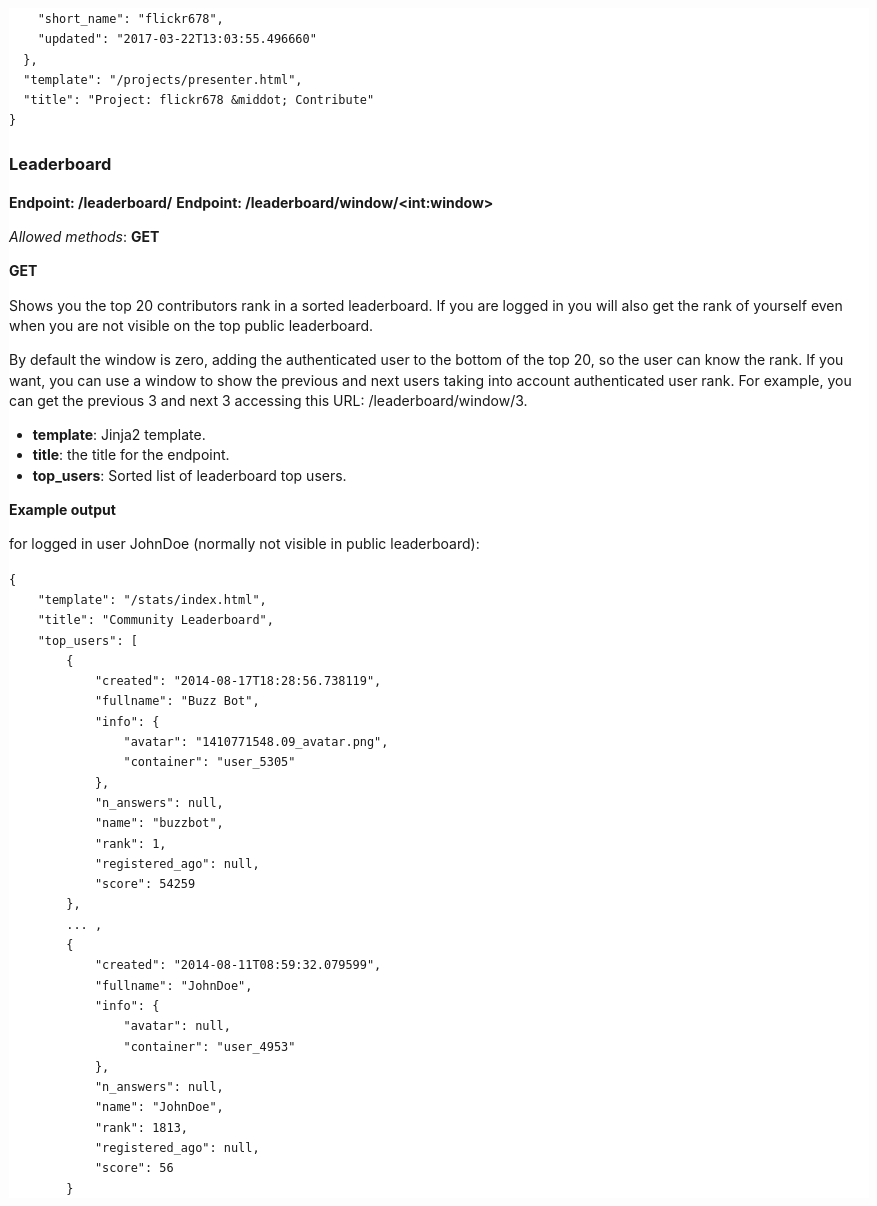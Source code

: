 ``` {.sourceCode .python}
    "short_name": "flickr678",
    "updated": "2017-03-22T13:03:55.496660"
  },
  "template": "/projects/presenter.html",
  "title": "Project: flickr678 &middot; Contribute"
}
```

### Leaderboard

**Endpoint: /leaderboard/** **Endpoint:
/leaderboard/window/&lt;int:window&gt;**

*Allowed methods*: **GET**

**GET**

Shows you the top 20 contributors rank in a sorted leaderboard. If you
are logged in you will also get the rank of yourself even when you are
not visible on the top public leaderboard.

By default the window is zero, adding the authenticated user to the
bottom of the top 20, so the user can know the rank. If you want, you
can use a window to show the previous and next users taking into account
authenticated user rank. For example, you can get the previous 3 and
next 3 accessing this URL: /leaderboard/window/3.

-   **template**: Jinja2 template.
-   **title**: the title for the endpoint.
-   **top\_users**: Sorted list of leaderboard top users.

**Example output**

for logged in user JohnDoe (normally not visible in public leaderboard):

``` {.sourceCode .python}
{
    "template": "/stats/index.html",
    "title": "Community Leaderboard",
    "top_users": [
        {
            "created": "2014-08-17T18:28:56.738119",
            "fullname": "Buzz Bot",
            "info": {
                "avatar": "1410771548.09_avatar.png",
                "container": "user_5305"
            },
            "n_answers": null,
            "name": "buzzbot",
            "rank": 1,
            "registered_ago": null,
            "score": 54259
        },
        ... ,
        {
            "created": "2014-08-11T08:59:32.079599",
            "fullname": "JohnDoe",
            "info": {
                "avatar": null,
                "container": "user_4953"
            },
            "n_answers": null,
            "name": "JohnDoe",
            "rank": 1813,
            "registered_ago": null,
            "score": 56
        }
```